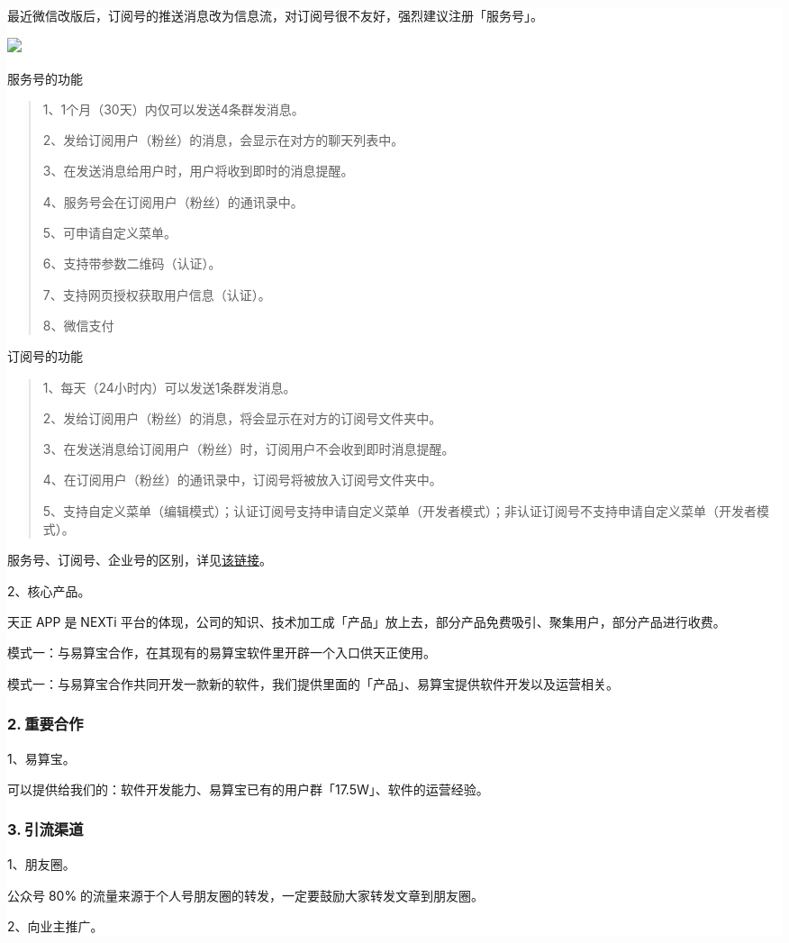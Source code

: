 最近微信改版后，订阅号的推送消息改为信息流，对订阅号很不友好，强烈建议注册「服务号」。

![](https://raw.githubusercontent.com/dalong0514/selfstudy/master/图片链接/碎片图片/2018080601.PNG)

服务号的功能

> 1、1个月（30天）内仅可以发送4条群发消息。
> 
> 2、发给订阅用户（粉丝）的消息，会显示在对方的聊天列表中。
> 
> 3、在发送消息给用户时，用户将收到即时的消息提醒。
> 
> 4、服务号会在订阅用户（粉丝）的通讯录中。
> 
> 5、可申请自定义菜单。
> 
> 6、支持带参数二维码（认证）。
> 
> 7、支持网页授权获取用户信息（认证）。
> 
> 8、微信支付
 
订阅号的功能

> 1、每天（24小时内）可以发送1条群发消息。
> 
> 2、发给订阅用户（粉丝）的消息，将会显示在对方的订阅号文件夹中。
> 
> 3、在发送消息给订阅用户（粉丝）时，订阅用户不会收到即时消息提醒。
> 
> 4、在订阅用户（粉丝）的通讯录中，订阅号将被放入订阅号文件夹中。
> 
> 5、支持自定义菜单（编辑模式）；认证订阅号支持申请自定义菜单（开发者模式）；非认证订阅号不支持申请自定义菜单（开发者模式）。

服务号、订阅号、企业号的区别，详见[该链接](https://kf.qq.com/faq/120911VrYVrA130805byM32u.html)。

2、核心产品。

天正 APP 是 NEXTi  平台的体现，公司的知识、技术加工成「产品」放上去，部分产品免费吸引、聚集用户，部分产品进行收费。

模式一：与易算宝合作，在其现有的易算宝软件里开辟一个入口供天正使用。

模式一：与易算宝合作共同开发一款新的软件，我们提供里面的「产品」、易算宝提供软件开发以及运营相关。

### 2. 重要合作

1、易算宝。

可以提供给我们的：软件开发能力、易算宝已有的用户群「17.5W」、软件的运营经验。

### 3. 引流渠道

1、朋友圈。

公众号 80% 的流量来源于个人号朋友圈的转发，一定要鼓励大家转发文章到朋友圈。

2、向业主推广。
